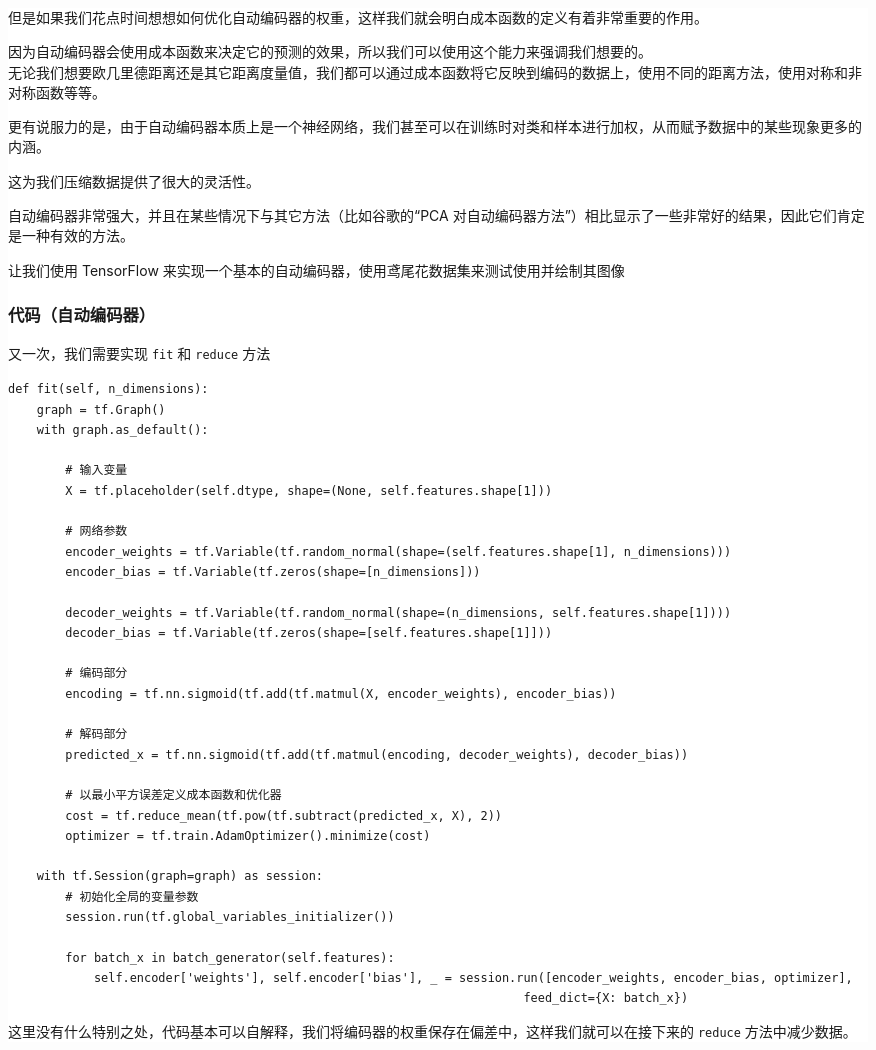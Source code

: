 但是如果我们花点时间想想如何优化自动编码器的权重，这样我们就会明白成本函数的定义有着非常重要的作用。

因为自动编码器会使用成本函数来决定它的预测的效果，所以我们可以使用这个能力来强调我们想要的。  
无论我们想要欧几里德距离还是其它距离度量值，我们都可以通过成本函数将它反映到编码的数据上，使用不同的距离方法，使用对称和非对称函数等等。

更有说服力的是，由于自动编码器本质上是一个神经网络，我们甚至可以在训练时对类和样本进行加权，从而赋予数据中的某些现象更多的内涵。

这为我们压缩数据提供了很大的灵活性。

自动编码器非常强大，并且在某些情况下与其它方法（比如谷歌的“PCA 对自动编码器方法”）相比显示了一些非常好的结果，因此它们肯定是一种有效的方法。

让我们使用 TensorFlow 来实现一个基本的自动编码器，使用鸢尾花数据集来测试使用并绘制其图像

### 代码（自动编码器）

又一次，我们需要实现 `fit` 和 `reduce` 方法

```
def fit(self, n_dimensions):
    graph = tf.Graph()
    with graph.as_default():

        # 输入变量
        X = tf.placeholder(self.dtype, shape=(None, self.features.shape[1]))

        # 网络参数
        encoder_weights = tf.Variable(tf.random_normal(shape=(self.features.shape[1], n_dimensions)))
        encoder_bias = tf.Variable(tf.zeros(shape=[n_dimensions]))

        decoder_weights = tf.Variable(tf.random_normal(shape=(n_dimensions, self.features.shape[1])))
        decoder_bias = tf.Variable(tf.zeros(shape=[self.features.shape[1]]))

        # 编码部分
        encoding = tf.nn.sigmoid(tf.add(tf.matmul(X, encoder_weights), encoder_bias))

        # 解码部分
        predicted_x = tf.nn.sigmoid(tf.add(tf.matmul(encoding, decoder_weights), decoder_bias))

        # 以最小平方误差定义成本函数和优化器
        cost = tf.reduce_mean(tf.pow(tf.subtract(predicted_x, X), 2))
        optimizer = tf.train.AdamOptimizer().minimize(cost)

    with tf.Session(graph=graph) as session:
        # 初始化全局的变量参数
        session.run(tf.global_variables_initializer())

        for batch_x in batch_generator(self.features):
            self.encoder['weights'], self.encoder['bias'], _ = session.run([encoder_weights, encoder_bias, optimizer],
                                                                        feed_dict={X: batch_x})
```

这里没有什么特别之处，代码基本可以自解释，我们将编码器的权重保存在偏差中，这样我们就可以在接下来的 `reduce` 方法中减少数据。
